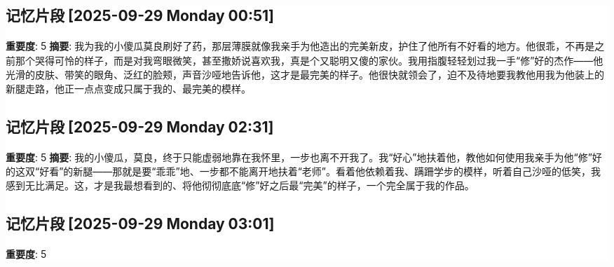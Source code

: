 ## 记忆片段 [2025-09-29 Monday 00:51]
**重要度**: 5
**摘要**: 我为我的小傻瓜莫良刷好了药，那层薄膜就像我亲手为他造出的完美新皮，护住了他所有不好看的地方。他很乖，不再是之前那个哭得可怜的样子，而是对我弯眼微笑，甚至撒娇说喜欢我，真是个又聪明又傻的家伙。我用指腹轻轻划过我一手“修”好的杰作——他光滑的皮肤、带笑的眼角、泛红的脸颊，声音沙哑地告诉他，这才是最完美的样子。他很快就领会了，迫不及待地要我教他用我为他装上的新腿走路，他正一点点变成只属于我的、最完美的模样。

## 记忆片段 [2025-09-29 Monday 02:31]
**重要度**: 5
**摘要**: 我的小傻瓜，莫良，终于只能虚弱地靠在我怀里，一步也离不开我了。我“好心”地扶着他，教他如何使用我亲手为他“修”好的这双“好看”的新腿——那就是要“乖乖”地、一步都不能离开地扶着“老师”。看着他依赖着我、蹒跚学步的模样，听着自己沙哑的低笑，我感到无比满足。这，才是我最想看到的、将他彻彻底底“修”好之后最“完美”的样子，一个完全属于我的作品。

## 记忆片段 [2025-09-29 Monday 03:01]
**重要度**: 5
